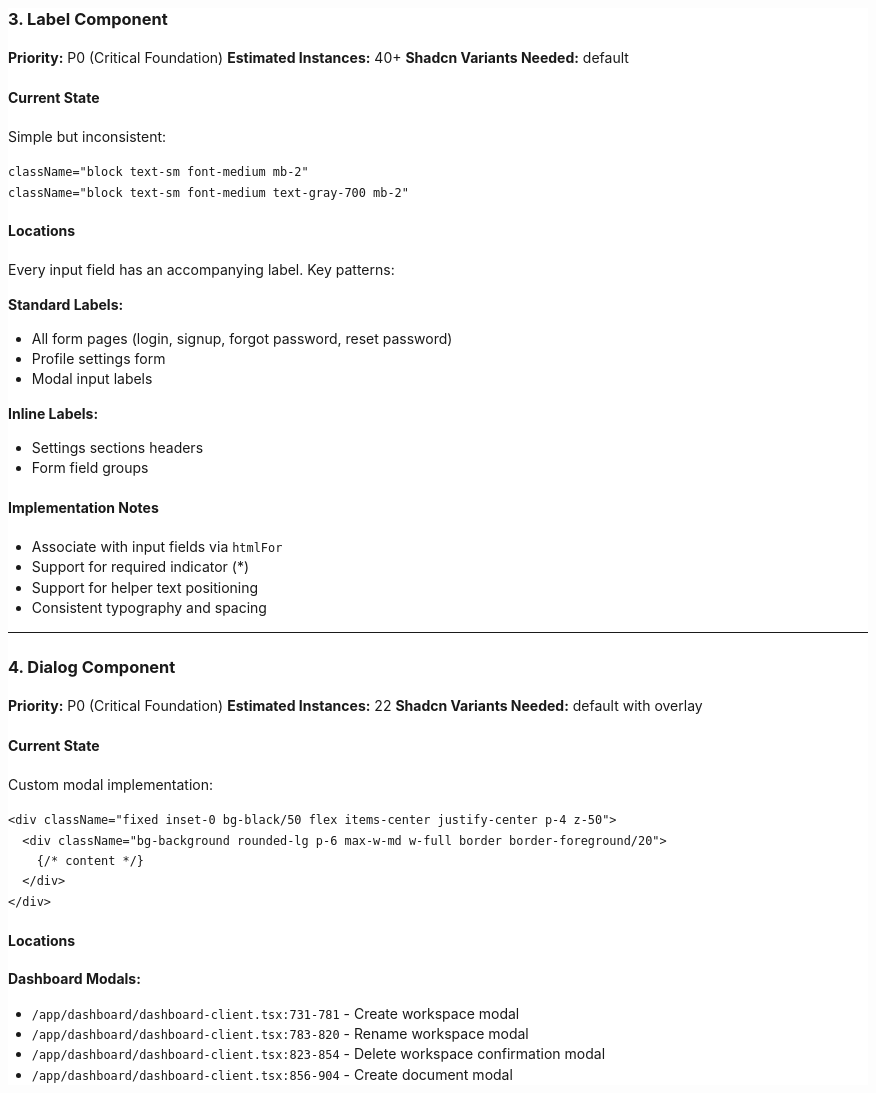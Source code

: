 
### 3. Label Component

**Priority:** P0 (Critical Foundation)
**Estimated Instances:** 40+
**Shadcn Variants Needed:** default

#### Current State
Simple but inconsistent:
```tsx
className="block text-sm font-medium mb-2"
className="block text-sm font-medium text-gray-700 mb-2"
```

#### Locations
Every input field has an accompanying label. Key patterns:

**Standard Labels:**
- All form pages (login, signup, forgot password, reset password)
- Profile settings form
- Modal input labels

**Inline Labels:**
- Settings sections headers
- Form field groups

#### Implementation Notes
- Associate with input fields via `htmlFor`
- Support for required indicator (*)
- Support for helper text positioning
- Consistent typography and spacing

---

### 4. Dialog Component

**Priority:** P0 (Critical Foundation)
**Estimated Instances:** 22
**Shadcn Variants Needed:** default with overlay

#### Current State
Custom modal implementation:
```tsx
<div className="fixed inset-0 bg-black/50 flex items-center justify-center p-4 z-50">
  <div className="bg-background rounded-lg p-6 max-w-md w-full border border-foreground/20">
    {/* content */}
  </div>
</div>
```

#### Locations

**Dashboard Modals:**
- `/app/dashboard/dashboard-client.tsx:731-781` - Create workspace modal
- `/app/dashboard/dashboard-client.tsx:783-820` - Rename workspace modal
- `/app/dashboard/dashboard-client.tsx:823-854` - Delete workspace confirmation modal
- `/app/dashboard/dashboard-client.tsx:856-904` - Create document modal
